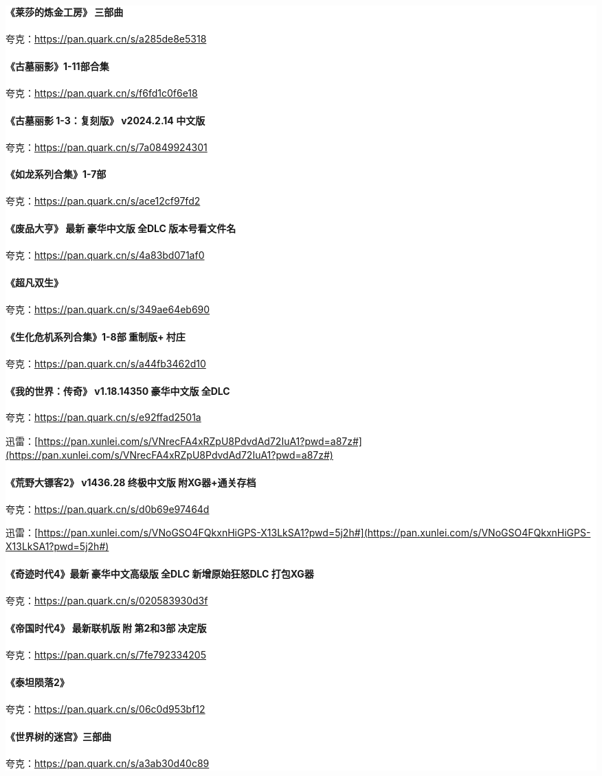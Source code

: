#### 《莱莎的炼金工房》 三部曲

夸克：<https://pan.quark.cn/s/a285de8e5318>

#### 《古墓丽影》1-11部合集

夸克：<https://pan.quark.cn/s/f6fd1c0f6e18>

#### 《古墓丽影 1-3：复刻版》 v2024.2.14 中文版

夸克：<https://pan.quark.cn/s/7a0849924301>

#### 《如龙系列合集》1-7部

夸克：<https://pan.quark.cn/s/ace12cf97fd2>

#### 《废品大亨》 最新 豪华中文版 全DLC 版本号看文件名

夸克：<https://pan.quark.cn/s/4a83bd071af0>

#### 《超凡双生》

夸克：<https://pan.quark.cn/s/349ae64eb690>

#### 《生化危机系列合集》1-8部 重制版+ 村庄

夸克：<https://pan.quark.cn/s/a44fb3462d10>

#### 《我的世界：传奇》 v1.18.14350 豪华中文版 全DLC

夸克：<https://pan.quark.cn/s/e92ffad2501a>

迅雷：[https://pan.xunlei.com/s/VNrecFA4xRZpU8PdvdAd72IuA1?pwd=a87z#](https://pan.xunlei.com/s/VNrecFA4xRZpU8PdvdAd72IuA1?pwd=a87z#)

#### 《荒野大镖客2》 v1436.28 终极中文版 附XG器+通关存档

夸克：<https://pan.quark.cn/s/d0b69e97464d>

迅雷：[https://pan.xunlei.com/s/VNoGSO4FQkxnHiGPS-X13LkSA1?pwd=5j2h#](https://pan.xunlei.com/s/VNoGSO4FQkxnHiGPS-X13LkSA1?pwd=5j2h#)

#### 《奇迹时代4》最新 豪华中文高级版 全DLC 新增原始狂怒DLC 打包XG器

夸克：<https://pan.quark.cn/s/020583930d3f>

#### 《帝国时代4》 最新联机版 附 第2和3部 决定版

夸克：<https://pan.quark.cn/s/7fe792334205>

#### 《泰坦陨落2》

夸克：<https://pan.quark.cn/s/06c0d953bf12>

#### 《世界树的迷宫》三部曲

夸克：<https://pan.quark.cn/s/a3ab30d40c89>
